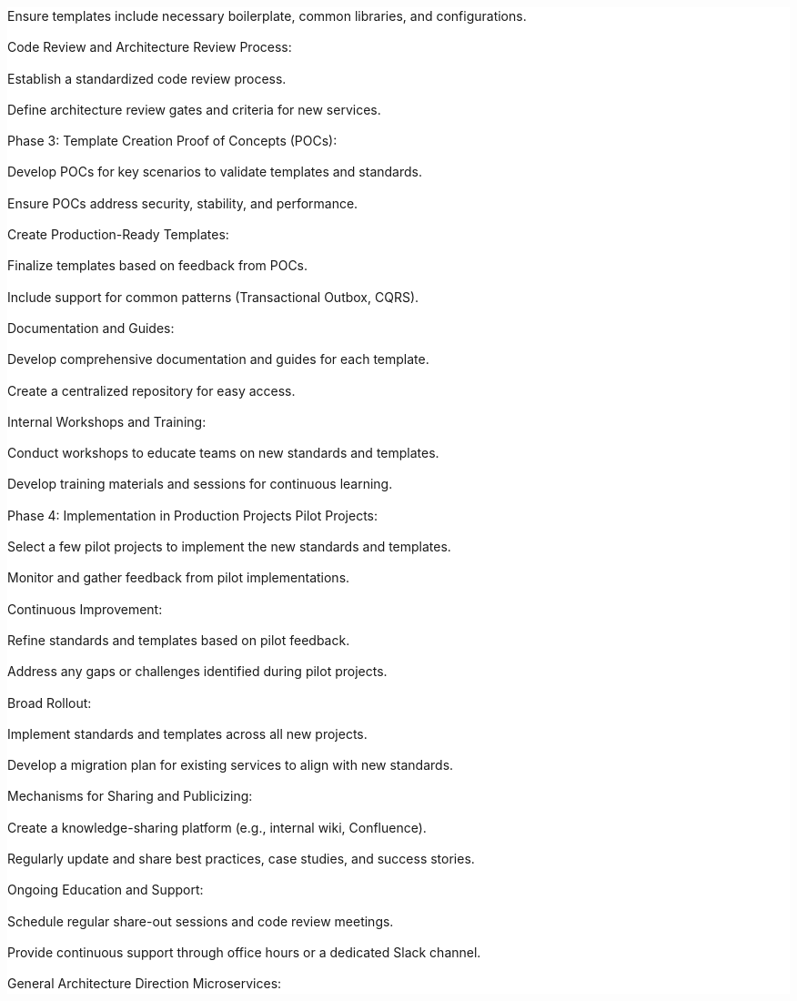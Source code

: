 Ensure templates include necessary boilerplate, common libraries, and configurations.

Code Review and Architecture Review Process:

Establish a standardized code review process.

Define architecture review gates and criteria for new services.

Phase 3: Template Creation
Proof of Concepts (POCs):

Develop POCs for key scenarios to validate templates and standards.

Ensure POCs address security, stability, and performance.

Create Production-Ready Templates:

Finalize templates based on feedback from POCs.

Include support for common patterns (Transactional Outbox, CQRS).

Documentation and Guides:

Develop comprehensive documentation and guides for each template.

Create a centralized repository for easy access.

Internal Workshops and Training:

Conduct workshops to educate teams on new standards and templates.

Develop training materials and sessions for continuous learning.

Phase 4: Implementation in Production Projects
Pilot Projects:

Select a few pilot projects to implement the new standards and templates.

Monitor and gather feedback from pilot implementations.

Continuous Improvement:

Refine standards and templates based on pilot feedback.

Address any gaps or challenges identified during pilot projects.

Broad Rollout:

Implement standards and templates across all new projects.

Develop a migration plan for existing services to align with new standards.

Mechanisms for Sharing and Publicizing:

Create a knowledge-sharing platform (e.g., internal wiki, Confluence).

Regularly update and share best practices, case studies, and success stories.

Ongoing Education and Support:

Schedule regular share-out sessions and code review meetings.

Provide continuous support through office hours or a dedicated Slack channel.

General Architecture Direction
Microservices:

